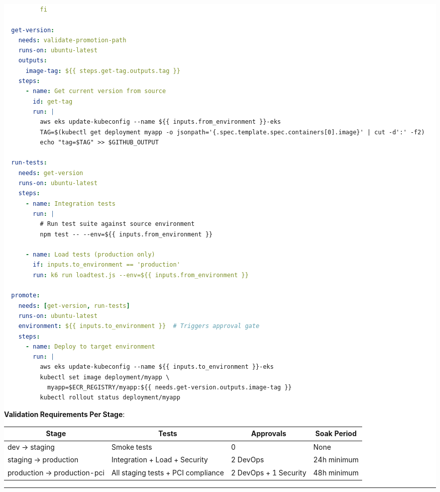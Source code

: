 ```yaml
          fi

  get-version:
    needs: validate-promotion-path
    runs-on: ubuntu-latest
    outputs:
      image-tag: ${{ steps.get-tag.outputs.tag }}
    steps:
      - name: Get current version from source
        id: get-tag
        run: |
          aws eks update-kubeconfig --name ${{ inputs.from_environment }}-eks
          TAG=$(kubectl get deployment myapp -o jsonpath='{.spec.template.spec.containers[0].image}' | cut -d':' -f2)
          echo "tag=$TAG" >> $GITHUB_OUTPUT

  run-tests:
    needs: get-version
    runs-on: ubuntu-latest
    steps:
      - name: Integration tests
        run: |
          # Run test suite against source environment
          npm test -- --env=${{ inputs.from_environment }}
      
      - name: Load tests (production only)
        if: inputs.to_environment == 'production'
        run: k6 run loadtest.js --env=${{ inputs.from_environment }}

  promote:
    needs: [get-version, run-tests]
    runs-on: ubuntu-latest
    environment: ${{ inputs.to_environment }}  # Triggers approval gate
    steps:
      - name: Deploy to target environment
        run: |
          aws eks update-kubeconfig --name ${{ inputs.to_environment }}-eks
          kubectl set image deployment/myapp \
            myapp=$ECR_REGISTRY/myapp:${{ needs.get-version.outputs.image-tag }}
          kubectl rollout status deployment/myapp
```

**Validation Requirements Per Stage**:

| Stage | Tests | Approvals | Soak Period |
|-------|-------|-----------|-------------|
| dev → staging | Smoke tests | 0 | None |
| staging → production | Integration + Load + Security | 2 DevOps | 24h minimum |
| production → production-pci | All staging tests + PCI compliance | 2 DevOps + 1 Security | 48h minimum |

---